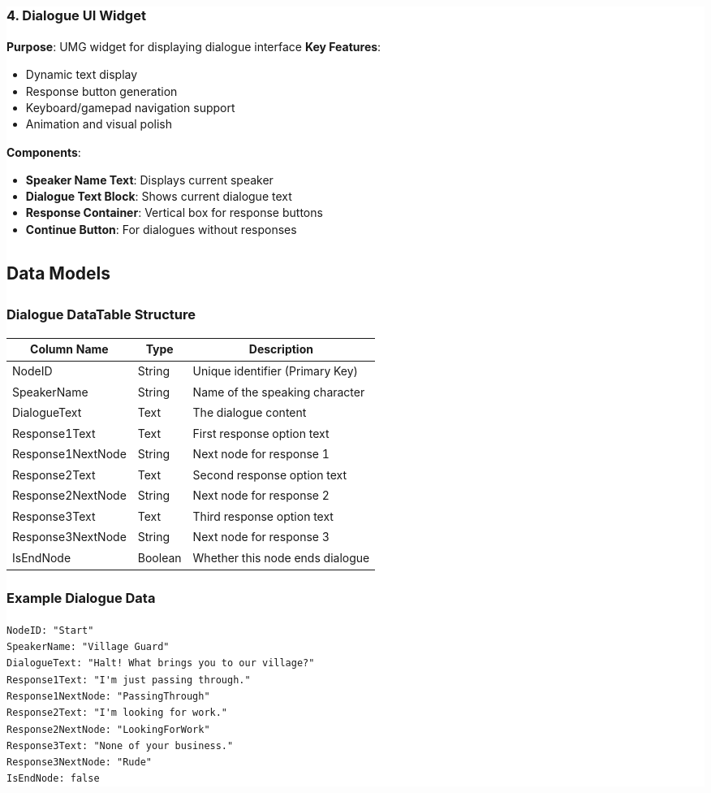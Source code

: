 ### 4. Dialogue UI Widget

**Purpose**: UMG widget for displaying dialogue interface
**Key Features**:
- Dynamic text display
- Response button generation
- Keyboard/gamepad navigation support
- Animation and visual polish

**Components**:
- **Speaker Name Text**: Displays current speaker
- **Dialogue Text Block**: Shows current dialogue text
- **Response Container**: Vertical box for response buttons
- **Continue Button**: For dialogues without responses

## Data Models

### Dialogue DataTable Structure

| Column Name | Type | Description |
|-------------|------|-------------|
| NodeID | String | Unique identifier (Primary Key) |
| SpeakerName | String | Name of the speaking character |
| DialogueText | Text | The dialogue content |
| Response1Text | Text | First response option text |
| Response1NextNode | String | Next node for response 1 |
| Response2Text | Text | Second response option text |
| Response2NextNode | String | Next node for response 2 |
| Response3Text | Text | Third response option text |
| Response3NextNode | String | Next node for response 3 |
| IsEndNode | Boolean | Whether this node ends dialogue |

### Example Dialogue Data

```
NodeID: "Start"
SpeakerName: "Village Guard"
DialogueText: "Halt! What brings you to our village?"
Response1Text: "I'm just passing through."
Response1NextNode: "PassingThrough"
Response2Text: "I'm looking for work."
Response2NextNode: "LookingForWork"
Response3Text: "None of your business."
Response3NextNode: "Rude"
IsEndNode: false
```
